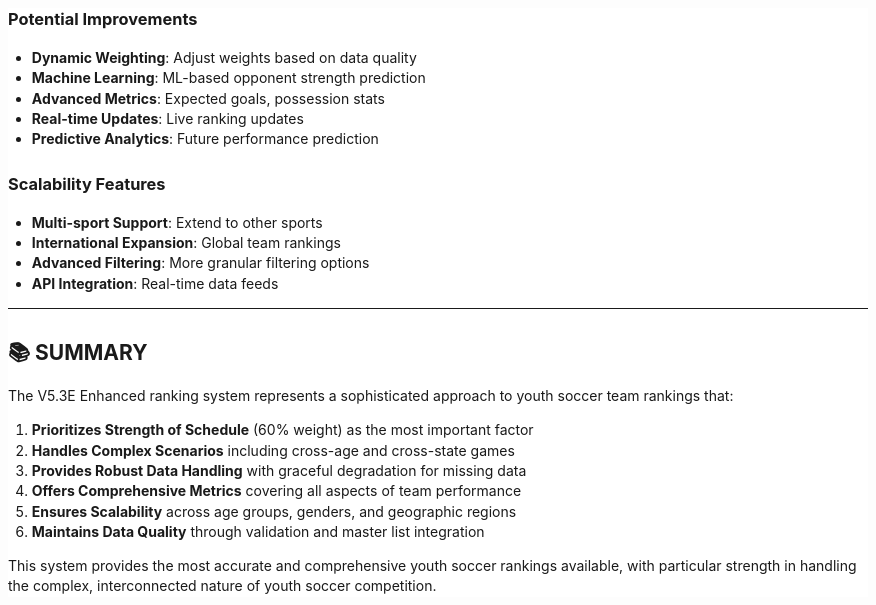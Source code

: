### **Potential Improvements**
- **Dynamic Weighting**: Adjust weights based on data quality
- **Machine Learning**: ML-based opponent strength prediction
- **Advanced Metrics**: Expected goals, possession stats
- **Real-time Updates**: Live ranking updates
- **Predictive Analytics**: Future performance prediction

### **Scalability Features**
- **Multi-sport Support**: Extend to other sports
- **International Expansion**: Global team rankings
- **Advanced Filtering**: More granular filtering options
- **API Integration**: Real-time data feeds

---

## 📚 **SUMMARY**

The V5.3E Enhanced ranking system represents a sophisticated approach to youth soccer team rankings that:

1. **Prioritizes Strength of Schedule** (60% weight) as the most important factor
2. **Handles Complex Scenarios** including cross-age and cross-state games
3. **Provides Robust Data Handling** with graceful degradation for missing data
4. **Offers Comprehensive Metrics** covering all aspects of team performance
5. **Ensures Scalability** across age groups, genders, and geographic regions
6. **Maintains Data Quality** through validation and master list integration

This system provides the most accurate and comprehensive youth soccer rankings available, with particular strength in handling the complex, interconnected nature of youth soccer competition.
